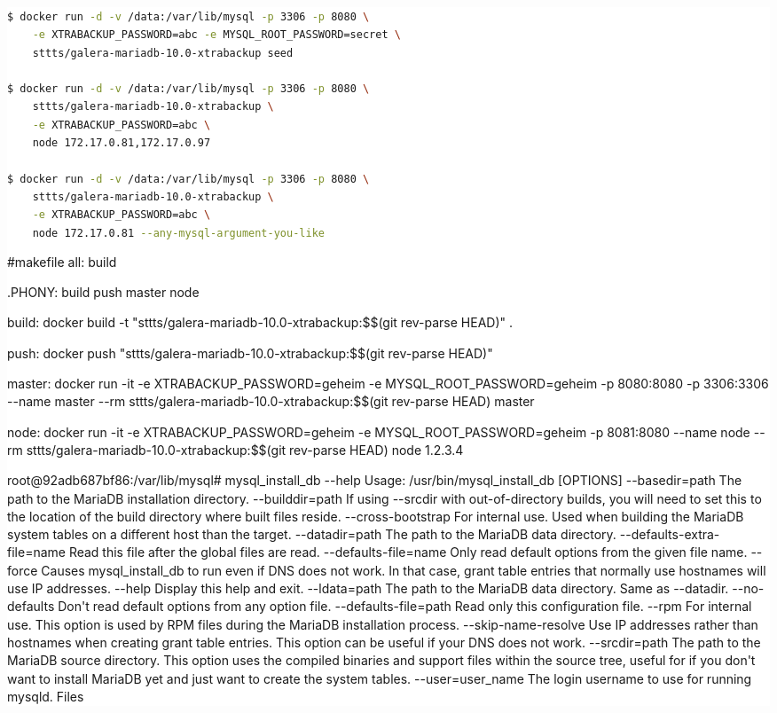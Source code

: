 ```bash
$ docker run -d -v /data:/var/lib/mysql -p 3306 -p 8080 \
    -e XTRABACKUP_PASSWORD=abc -e MYSQL_ROOT_PASSWORD=secret \
    sttts/galera-mariadb-10.0-xtrabackup seed

$ docker run -d -v /data:/var/lib/mysql -p 3306 -p 8080 \
    sttts/galera-mariadb-10.0-xtrabackup \
    -e XTRABACKUP_PASSWORD=abc \
    node 172.17.0.81,172.17.0.97

$ docker run -d -v /data:/var/lib/mysql -p 3306 -p 8080 \
    sttts/galera-mariadb-10.0-xtrabackup \
    -e XTRABACKUP_PASSWORD=abc \
    node 172.17.0.81 --any-mysql-argument-you-like
```

#makefile
all: build

.PHONY: build push master node

build:
    docker build -t "sttts/galera-mariadb-10.0-xtrabackup:$$(git rev-parse HEAD)" .

push:
    docker push "sttts/galera-mariadb-10.0-xtrabackup:$$(git rev-parse HEAD)"

master:
    docker run -it -e XTRABACKUP_PASSWORD=geheim -e MYSQL_ROOT_PASSWORD=geheim -p 8080:8080 -p 3306:3306 --name master --rm sttts/galera-mariadb-10.0-xtrabackup:$$(git rev-parse HEAD) master

node:
    docker run -it -e XTRABACKUP_PASSWORD=geheim -e MYSQL_ROOT_PASSWORD=geheim -p 8081:8080 --name node --rm sttts/galera-mariadb-10.0-xtrabackup:$$(git rev-parse HEAD) node 1.2.3.4




root@92adb687bf86:/var/lib/mysql# mysql_install_db --help
Usage: /usr/bin/mysql_install_db [OPTIONS]
  --basedir=path       The path to the MariaDB installation directory.
  --builddir=path      If using --srcdir with out-of-directory builds, you
                       will need to set this to the location of the build
                       directory where built files reside.
  --cross-bootstrap    For internal use.  Used when building the MariaDB system
                       tables on a different host than the target.
  --datadir=path       The path to the MariaDB data directory.
  --defaults-extra-file=name
                       Read this file after the global files are read.
  --defaults-file=name Only read default options from the given file name.
  --force              Causes mysql_install_db to run even if DNS does not
                       work.  In that case, grant table entries that
                       normally use hostnames will use IP addresses.
  --help               Display this help and exit.
  --ldata=path         The path to the MariaDB data directory. Same as
                       --datadir.
  --no-defaults        Don't read default options from any option file.
  --defaults-file=path Read only this configuration file.
  --rpm                For internal use.  This option is used by RPM files
                       during the MariaDB installation process.
  --skip-name-resolve  Use IP addresses rather than hostnames when creating
                       grant table entries.  This option can be useful if
                       your DNS does not work.
  --srcdir=path        The path to the MariaDB source directory.  This option
                       uses the compiled binaries and support files within the
                       source tree, useful for if you don't want to install
                       MariaDB yet and just want to create the system tables.
  --user=user_name     The login username to use for running mysqld.  Files